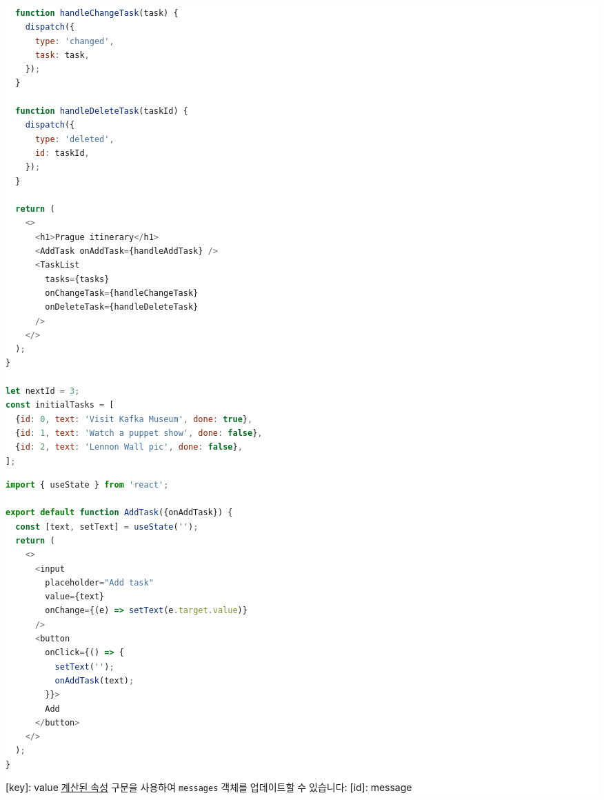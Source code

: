 ```js src/App.js
  function handleChangeTask(task) {
    dispatch({
      type: 'changed',
      task: task,
    });
  }

  function handleDeleteTask(taskId) {
    dispatch({
      type: 'deleted',
      id: taskId,
    });
  }

  return (
    <>
      <h1>Prague itinerary</h1>
      <AddTask onAddTask={handleAddTask} />
      <TaskList
        tasks={tasks}
        onChangeTask={handleChangeTask}
        onDeleteTask={handleDeleteTask}
      />
    </>
  );
}

let nextId = 3;
const initialTasks = [
  {id: 0, text: 'Visit Kafka Museum', done: true},
  {id: 1, text: 'Watch a puppet show', done: false},
  {id: 2, text: 'Lennon Wall pic', done: false},
];
```

```js src/AddTask.js hidden
import { useState } from 'react';

export default function AddTask({onAddTask}) {
  const [text, setText] = useState('');
  return (
    <>
      <input
        placeholder="Add task"
        value={text}
        onChange={(e) => setText(e.target.value)}
      />
      <button
        onClick={() => {
          setText('');
          onAddTask(text);
        }}>
        Add
      </button>
    </>
  );
}
```


[key]: value [계산된 속성](https://developer.mozilla.org/en-US/docs/Web/JavaScript/Reference/Operators/Object_initializer#computed_property_names) 구문을 사용하여 `messages` 객체를 업데이트할 수 있습니다:
  [id]: message